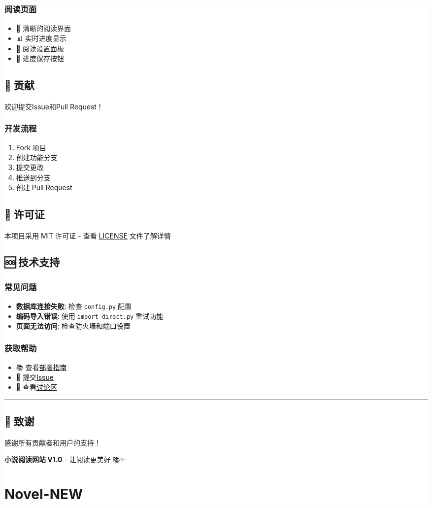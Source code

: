 ### 阅读页面
- 📖 清晰的阅读界面
- 📊 实时进度显示
- 🎨 阅读设置面板
- 💾 进度保存按钮

## 🤝 贡献

欢迎提交Issue和Pull Request！

### 开发流程
1. Fork 项目
2. 创建功能分支
3. 提交更改
4. 推送到分支
5. 创建 Pull Request

## 📄 许可证

本项目采用 MIT 许可证 - 查看 [LICENSE](LICENSE) 文件了解详情

## 🆘 技术支持

### 常见问题
- **数据库连接失败**: 检查 `config.py` 配置
- **编码导入错误**: 使用 `import_direct.py` 重试功能
- **页面无法访问**: 检查防火墙和端口设置

### 获取帮助
- 📚 查看[部署指南](deploy/DEPLOYMENT_GUIDE.md)
- 🐛 提交[Issue](../../issues)
- 💬 查看[讨论区](../../discussions)

---

## 🎉 致谢

感谢所有贡献者和用户的支持！

**小说阅读网站 V1.0** - 让阅读更美好 📚✨
# Novel-NEW

